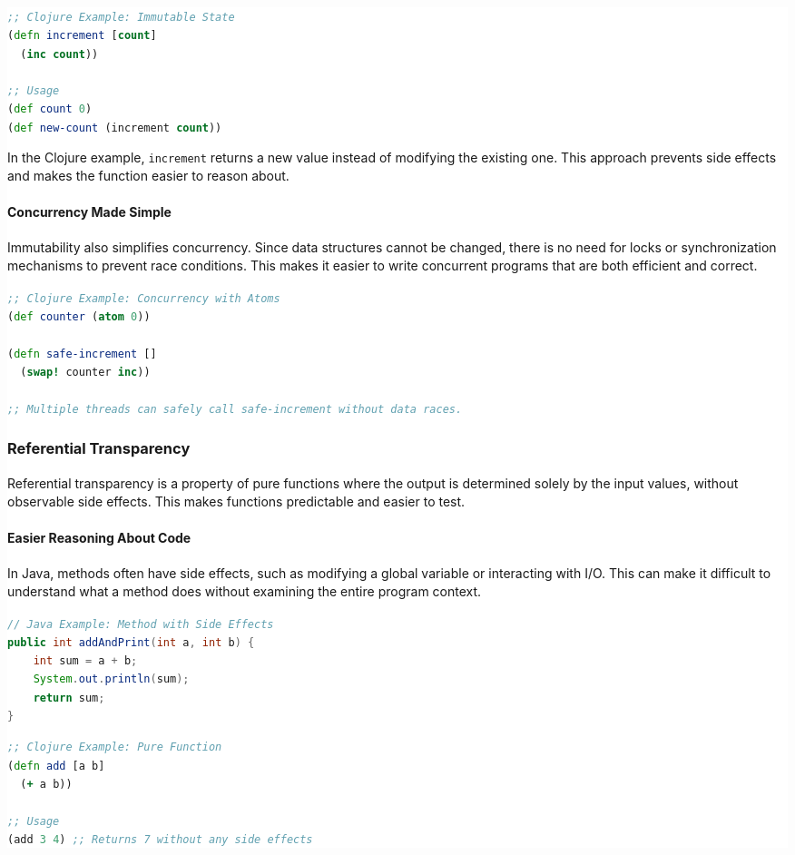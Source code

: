 ```clojure
;; Clojure Example: Immutable State
(defn increment [count]
  (inc count))

;; Usage
(def count 0)
(def new-count (increment count))
```

In the Clojure example, `increment` returns a new value instead of modifying the existing one. This approach prevents side effects and makes the function easier to reason about.

#### Concurrency Made Simple

Immutability also simplifies concurrency. Since data structures cannot be changed, there is no need for locks or synchronization mechanisms to prevent race conditions. This makes it easier to write concurrent programs that are both efficient and correct.

```clojure
;; Clojure Example: Concurrency with Atoms
(def counter (atom 0))

(defn safe-increment []
  (swap! counter inc))

;; Multiple threads can safely call safe-increment without data races.
```

### Referential Transparency

Referential transparency is a property of pure functions where the output is determined solely by the input values, without observable side effects. This makes functions predictable and easier to test.

#### Easier Reasoning About Code

In Java, methods often have side effects, such as modifying a global variable or interacting with I/O. This can make it difficult to understand what a method does without examining the entire program context.

```java
// Java Example: Method with Side Effects
public int addAndPrint(int a, int b) {
    int sum = a + b;
    System.out.println(sum);
    return sum;
}
```

```clojure
;; Clojure Example: Pure Function
(defn add [a b]
  (+ a b))

;; Usage
(add 3 4) ;; Returns 7 without any side effects
```
